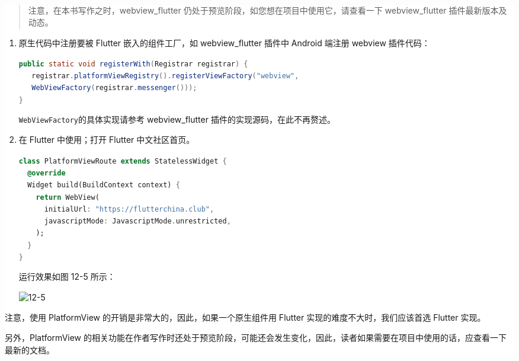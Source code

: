 > 注意，在本书写作之时，webview_flutter 仍处于预览阶段，如您想在项目中使用它，请查看一下 webview_flutter 插件最新版本及动态。

1. 原生代码中注册要被 Flutter 嵌入的组件工厂，如 webview_flutter 插件中 Android 端注册 webview 插件代码：

   ```java
   public static void registerWith(Registrar registrar) {
      registrar.platformViewRegistry().registerViewFactory("webview",
      WebViewFactory(registrar.messenger()));
   }
   ```

   `WebViewFactory`的具体实现请参考 webview_flutter 插件的实现源码，在此不再赘述。

2. 在 Flutter 中使用；打开 Flutter 中文社区首页。

   ```dart
   class PlatformViewRoute extends StatelessWidget {
     @override
     Widget build(BuildContext context) {
       return WebView(
         initialUrl: "https://flutterchina.club",
         javascriptMode: JavascriptMode.unrestricted,
       );
     }
   }
   ```

   运行效果如图 12-5 所示：

   ![12-5](../imgs/12-5.jpg)

注意，使用 PlatformView 的开销是非常大的，因此，如果一个原生组件用 Flutter 实现的难度不大时，我们应该首选 Flutter 实现。

另外，PlatformView 的相关功能在作者写作时还处于预览阶段，可能还会发生变化，因此，读者如果需要在项目中使用的话，应查看一下最新的文档。

